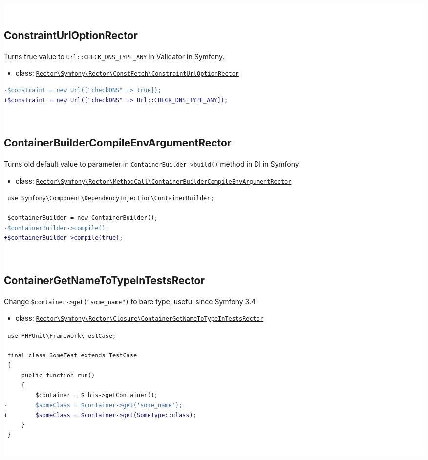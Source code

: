 <br>

## ConstraintUrlOptionRector

Turns true value to `Url::CHECK_DNS_TYPE_ANY` in Validator in Symfony.

- class: [`Rector\Symfony\Rector\ConstFetch\ConstraintUrlOptionRector`](../src/Rector/ConstFetch/ConstraintUrlOptionRector.php)

```diff
-$constraint = new Url(["checkDNS" => true]);
+$constraint = new Url(["checkDNS" => Url::CHECK_DNS_TYPE_ANY]);
```

<br>

## ContainerBuilderCompileEnvArgumentRector

Turns old default value to parameter in `ContainerBuilder->build()` method in DI in Symfony

- class: [`Rector\Symfony\Rector\MethodCall\ContainerBuilderCompileEnvArgumentRector`](../src/Rector/MethodCall/ContainerBuilderCompileEnvArgumentRector.php)

```diff
 use Symfony\Component\DependencyInjection\ContainerBuilder;

 $containerBuilder = new ContainerBuilder();
-$containerBuilder->compile();
+$containerBuilder->compile(true);
```

<br>

## ContainerGetNameToTypeInTestsRector

Change `$container->get("some_name")` to bare type, useful since Symfony 3.4

- class: [`Rector\Symfony\Rector\Closure\ContainerGetNameToTypeInTestsRector`](../src/Rector/Closure/ContainerGetNameToTypeInTestsRector.php)

```diff
 use PHPUnit\Framework\TestCase;

 final class SomeTest extends TestCase
 {
     public function run()
     {
         $container = $this->getContainer();
-        $someClass = $container->get('some_name');
+        $someClass = $container->get(SomeType::class);
     }
 }
```

<br>
